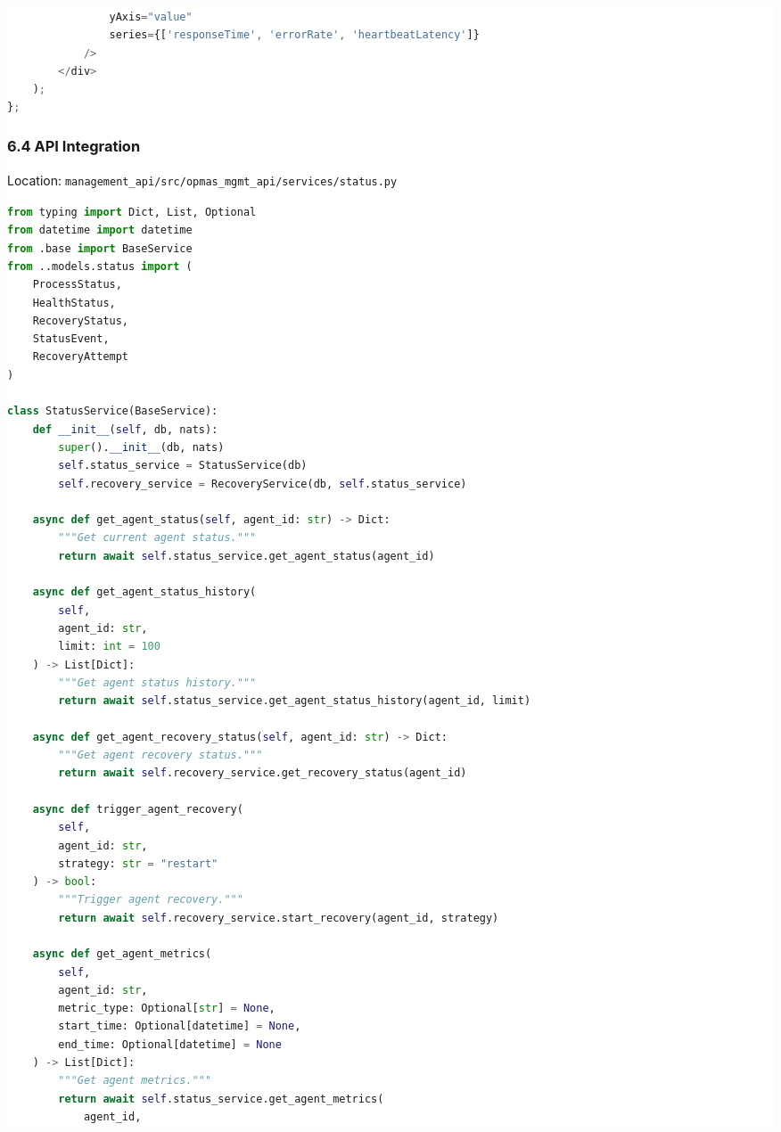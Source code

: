 ```typescript
                yAxis="value"
                series={['responseTime', 'errorRate', 'heartbeatLatency']}
            />
        </div>
    );
};
```

### 6.4 API Integration
Location: `management_api/src/opmas_mgmt_api/services/status.py`

```python
from typing import Dict, List, Optional
from datetime import datetime
from .base import BaseService
from ..models.status import (
    ProcessStatus,
    HealthStatus,
    RecoveryStatus,
    StatusEvent,
    RecoveryAttempt
)

class StatusService(BaseService):
    def __init__(self, db, nats):
        super().__init__(db, nats)
        self.status_service = StatusService(db)
        self.recovery_service = RecoveryService(db, self.status_service)

    async def get_agent_status(self, agent_id: str) -> Dict:
        """Get current agent status."""
        return await self.status_service.get_agent_status(agent_id)

    async def get_agent_status_history(
        self,
        agent_id: str,
        limit: int = 100
    ) -> List[Dict]:
        """Get agent status history."""
        return await self.status_service.get_agent_status_history(agent_id, limit)

    async def get_agent_recovery_status(self, agent_id: str) -> Dict:
        """Get agent recovery status."""
        return await self.recovery_service.get_recovery_status(agent_id)

    async def trigger_agent_recovery(
        self,
        agent_id: str,
        strategy: str = "restart"
    ) -> bool:
        """Trigger agent recovery."""
        return await self.recovery_service.start_recovery(agent_id, strategy)

    async def get_agent_metrics(
        self,
        agent_id: str,
        metric_type: Optional[str] = None,
        start_time: Optional[datetime] = None,
        end_time: Optional[datetime] = None
    ) -> List[Dict]:
        """Get agent metrics."""
        return await self.status_service.get_agent_metrics(
            agent_id,
```